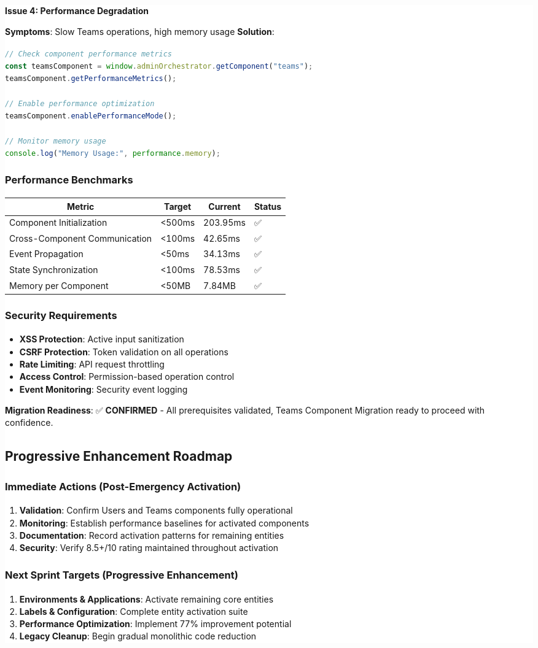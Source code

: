 **Issue 4: Performance Degradation**

**Symptoms**: Slow Teams operations, high memory usage
**Solution**:

```javascript
// Check component performance metrics
const teamsComponent = window.adminOrchestrator.getComponent("teams");
teamsComponent.getPerformanceMetrics();

// Enable performance optimization
teamsComponent.enablePerformanceMode();

// Monitor memory usage
console.log("Memory Usage:", performance.memory);
```

### Performance Benchmarks

| Metric                        | Target | Current  | Status |
| ----------------------------- | ------ | -------- | ------ |
| Component Initialization      | <500ms | 203.95ms | ✅     |
| Cross-Component Communication | <100ms | 42.65ms  | ✅     |
| Event Propagation             | <50ms  | 34.13ms  | ✅     |
| State Synchronization         | <100ms | 78.53ms  | ✅     |
| Memory per Component          | <50MB  | 7.84MB   | ✅     |

### Security Requirements

- **XSS Protection**: Active input sanitization
- **CSRF Protection**: Token validation on all operations
- **Rate Limiting**: API request throttling
- **Access Control**: Permission-based operation control
- **Event Monitoring**: Security event logging

**Migration Readiness**: ✅ **CONFIRMED** - All prerequisites validated, Teams Component Migration ready to proceed with confidence.

## Progressive Enhancement Roadmap

### Immediate Actions (Post-Emergency Activation)

1. **Validation**: Confirm Users and Teams components fully operational
2. **Monitoring**: Establish performance baselines for activated components
3. **Documentation**: Record activation patterns for remaining entities
4. **Security**: Verify 8.5+/10 rating maintained throughout activation

### Next Sprint Targets (Progressive Enhancement)

1. **Environments & Applications**: Activate remaining core entities
2. **Labels & Configuration**: Complete entity activation suite
3. **Performance Optimization**: Implement 77% improvement potential
4. **Legacy Cleanup**: Begin gradual monolithic code reduction
